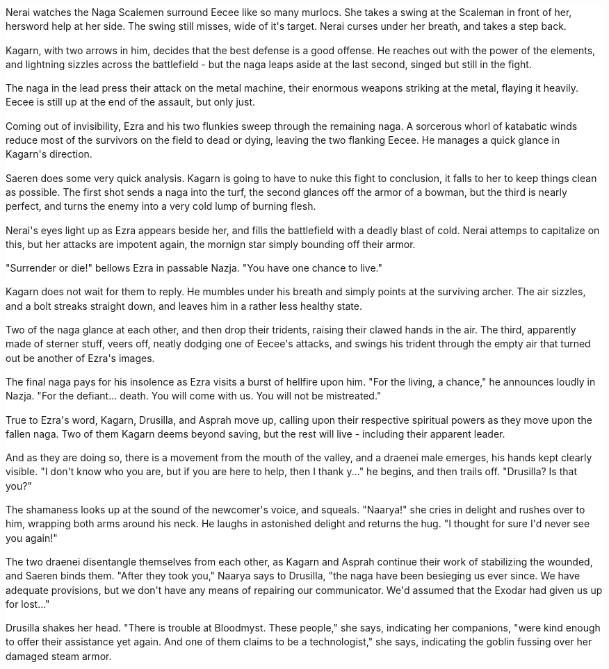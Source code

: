 Nerai watches the Naga Scalemen surround Eecee like so many murlocs. She takes a swing at the Scaleman in front of her, hersword help at her side. The swing still misses, wide of it's target. Nerai curses under her breath, and takes a step back.

Kagarn, with two arrows in him, decides that the best defense is a good offense. He reaches out with the power of the elements, and lightning sizzles across the battlefield - but the naga leaps aside at the last second, singed but still in the fight.

The naga in the lead press their attack on the metal machine, their enormous weapons striking at the metal, flaying it heavily. Eecee is still up at the end of the assault, but only just.

Coming out of invisibility, Ezra and his two flunkies sweep through the remaining naga. A sorcerous whorl of katabatic winds reduce most of the survivors on the field to dead or dying, leaving the two flanking Eecee. He manages a quick glance in Kagarn's direction.

Saeren does some very quick analysis. Kagarn is going to have to nuke this fight to conclusion, it falls to her to keep things clean as possible. The first shot sends a naga into the turf, the second glances off the armor of a bowman, but the third is nearly perfect, and turns the enemy into a very cold lump of burning flesh.

Nerai's eyes light up as Ezra appears beside her, and fills the battlefield with a deadly blast of cold. Nerai attemps to capitalize on this, but her attacks are impotent again, the mornign star simply bounding off their armor.

"Surrender or die!" bellows Ezra in passable Nazja. "You have one chance to live."

Kagarn does not wait for them to reply. He mumbles under his breath and simply points at the surviving archer. The air sizzles, and a bolt streaks straight down, and leaves him in a rather less healthy state.

Two of the naga glance at each other, and then drop their tridents, raising their clawed hands in the air. The third, apparently made of sterner stuff, veers off, neatly dodging one of Eecee's attacks, and swings his trident through the empty air that turned out be another of Ezra's images.

The final naga pays for his insolence as Ezra visits a burst of hellfire upon him. "For the living, a chance," he announces loudly in Nazja. "For the defiant... death. You will come with us. You will not be mistreated."

True to Ezra's word, Kagarn, Drusilla, and Asprah move up, calling upon their respective spiritual powers as they move upon the fallen naga. Two of them Kagarn deems beyond saving, but the rest will live - including their apparent leader.

And as they are doing so, there is a movement from the mouth of the valley, and a draenei male emerges, his hands kept clearly visible. "I don't know who you are, but if you are here to help, then I thank y..." he begins, and then trails off. "Drusilla? Is that you?"

The shamaness looks up at the sound of the newcomer's voice, and squeals. "Naarya!" she cries in delight and rushes over to him, wrapping both arms around his neck. He laughs in astonished delight and returns the hug. "I thought for sure I'd never see you again!"

The two draenei disentangle themselves from each other, as Kagarn and Asprah continue their work of stabilizing the wounded, and Saeren binds them. "After they took you," Naarya says to Drusilla, "the naga have been besieging us ever since. We have adequate provisions, but we don't have any means of repairing our communicator. We'd assumed that the Exodar had given us up for lost..."

Drusilla shakes her head. "There is trouble at Bloodmyst. These people," she says, indicating her companions, "were kind enough to offer their assistance yet again. And one of them claims to be a technologist," she says, indicating the goblin fussing over her damaged steam armor.

